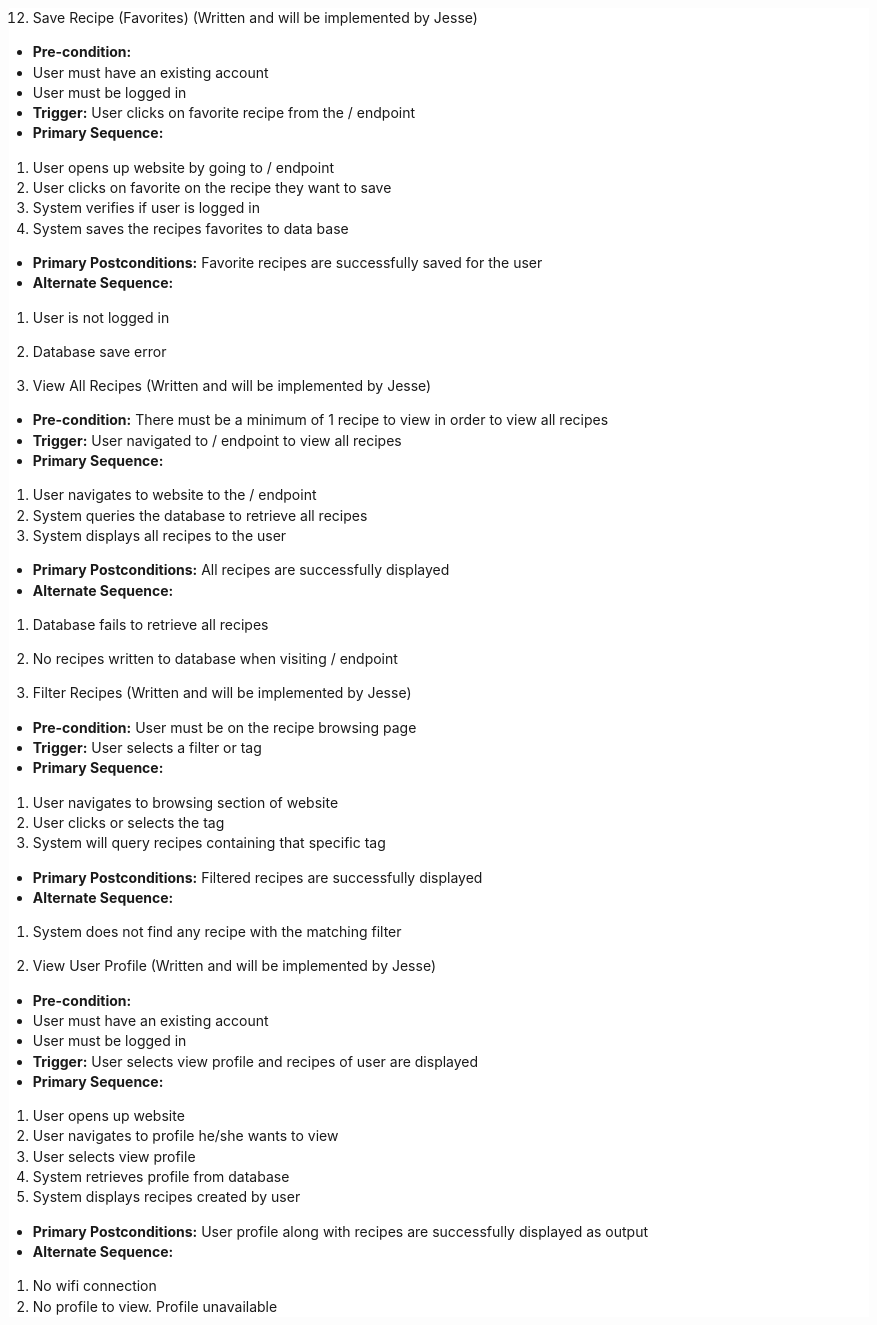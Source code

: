 12. Save Recipe (Favorites) (Written and will be implemented by Jesse)
- **Pre-condition:** 
- User must have an existing account
- User must be logged in
- **Trigger:** User clicks on favorite recipe from the / endpoint
- **Primary Sequence:**
1. User opens up website by going to / endpoint
2. User clicks on favorite on the recipe they want to save
3. System verifies if user is logged in
4. System saves the recipes favorites to data base
- **Primary Postconditions:** Favorite recipes are successfully saved for the user
- **Alternate Sequence:**
1. User is not logged in
2. Database save error

13. View All Recipes (Written and will be implemented by Jesse)
- **Pre-condition:** There must be a minimum of 1 recipe to view in order to view all recipes
- **Trigger:** User navigated to / endpoint to view all recipes
- **Primary Sequence:**
1. User navigates to website to the / endpoint
2. System queries the database to retrieve all recipes 
3. System displays all recipes  to the user
- **Primary Postconditions:** All recipes are successfully displayed 
- **Alternate Sequence:**
1. Database fails to retrieve all recipes
2. No recipes written to database when visiting / endpoint 

14. Filter Recipes (Written and will be implemented by Jesse)
- **Pre-condition:** User must be on the recipe browsing page
- **Trigger:** User selects a filter or tag
- **Primary Sequence:**
1. User navigates to browsing section of website
2. User clicks or selects the tag
3. System will query recipes containing that specific tag
- **Primary Postconditions:** Filtered recipes are successfully displayed
- **Alternate Sequence:**
1. System does not find any recipe with the matching filter

15. View User Profile (Written and will be implemented by Jesse)
- **Pre-condition:** 
- User must have an existing account  
- User must be logged in  
- **Trigger:** User selects view profile and recipes of user are displayed  
- **Primary Sequence:**
1. User opens up website
2. User navigates to profile he/she wants to view 
3. User selects view profile
4. System retrieves profile from database
5. System displays recipes created by user
- **Primary Postconditions:** User profile along with recipes are successfully displayed as output
- **Alternate Sequence:**
1. No wifi connection
2. No profile to view. Profile unavailable
